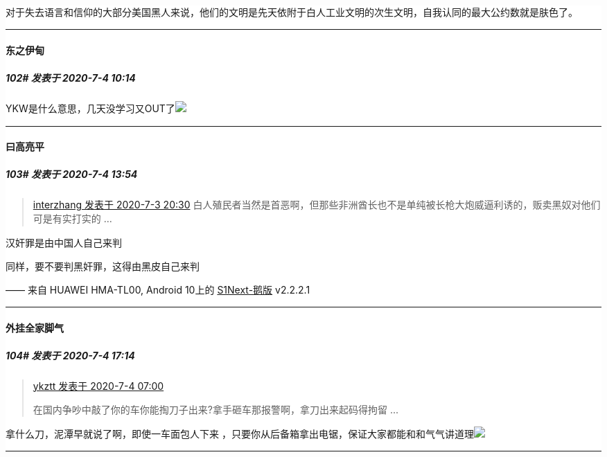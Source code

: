对于失去语言和信仰的大部分美国黑人来说，他们的文明是先天依附于白人工业文明的次生文明，自我认同的最大公约数就是肤色了。







-----

####  东之伊甸  
##### 102#       发表于 2020-7-4 10:14




YKW是什么意思，几天没学习又OUT了<img src="https://static.saraba1st.com/image/smiley/face2017/018.png" referrerpolicy="no-referrer">







-----

####  曰高亮平  
##### 103#       发表于 2020-7-4 13:54



<blockquote><a href="httphttps://bbs.saraba1st.com/2b/forum.php?mod=redirect&amp;goto=findpost&amp;pid=48054872&amp;ptid=1945657" target="_blank">interzhang 发表于 2020-7-3 20:30</a>
白人殖民者当然是首恶啊，但那些非洲酋长也不是单纯被长枪大炮威逼利诱的，贩卖黑奴对他们可是有实打实的 ...</blockquote>
汉奸罪是由中国人自己来判

同样，要不要判黑奸罪，这得由黑皮自己来判

—— 来自 HUAWEI HMA-TL00, Android 10上的 [S1Next-鹅版](https://github.com/ykrank/S1-Next/releases) v2.2.2.1







-----

####  外挂全家脚气  
##### 104#       发表于 2020-7-4 17:14



<blockquote><a href="httphttps://bbs.saraba1st.com/2b/forum.php?mod=redirect&amp;goto=findpost&amp;pid=48059981&amp;ptid=1945657" target="_blank">ykztt 发表于 2020-7-4 07:00</a>

在国内争吵中敲了你的车你能掏刀子出来?拿手砸车那报警啊，拿刀出来起码得拘留 ...</blockquote>
拿什么刀，泥潭早就说了啊，即使一车面包人下来 ，只要你从后备箱拿出电锯，保证大家都能和和气气讲道理<img src="https://static.saraba1st.com/image/smiley/face2017/046.png" referrerpolicy="no-referrer">







-----
